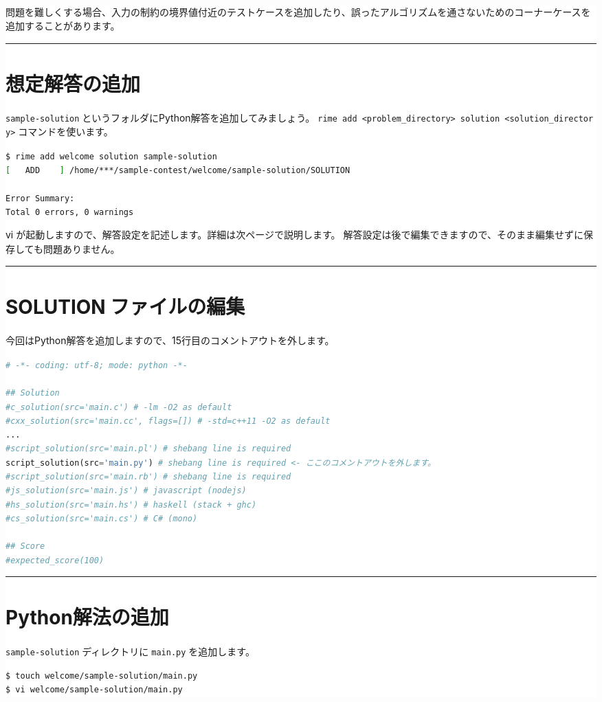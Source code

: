 問題を難しくする場合、入力の制約の境界値付近のテストケースを追加したり、誤ったアルゴリズムを通さないためのコーナーケースを追加することがあります。

---

# 想定解答の追加

`sample-solution` というフォルダにPython解答を追加してみましょう。
`rime add <problem_directory> solution <solution_directory>` コマンドを使います。

```bash
$ rime add welcome solution sample-solution
[   ADD    ] /home/***/sample-contest/welcome/sample-solution/SOLUTION

Error Summary:
Total 0 errors, 0 warnings
```

vi が起動しますので、解答設定を記述します。詳細は次ページで説明します。
解答設定は後で編集できますので、そのまま編集せずに保存しても問題ありません。

---

# SOLUTION ファイルの編集

今回はPython解答を追加しますので、15行目のコメントアウトを外します。

```python
# -*- coding: utf-8; mode: python -*-

## Solution
#c_solution(src='main.c') # -lm -O2 as default
#cxx_solution(src='main.cc', flags=[]) # -std=c++11 -O2 as default
...
#script_solution(src='main.pl') # shebang line is required
script_solution(src='main.py') # shebang line is required <- ここのコメントアウトを外します。
#script_solution(src='main.rb') # shebang line is required
#js_solution(src='main.js') # javascript (nodejs)
#hs_solution(src='main.hs') # haskell (stack + ghc)
#cs_solution(src='main.cs') # C# (mono)

## Score
#expected_score(100)
```

---

# Python解法の追加

`sample-solution` ディレクトリに `main.py` を追加します。

```bash
$ touch welcome/sample-solution/main.py
$ vi welcome/sample-solution/main.py
```
